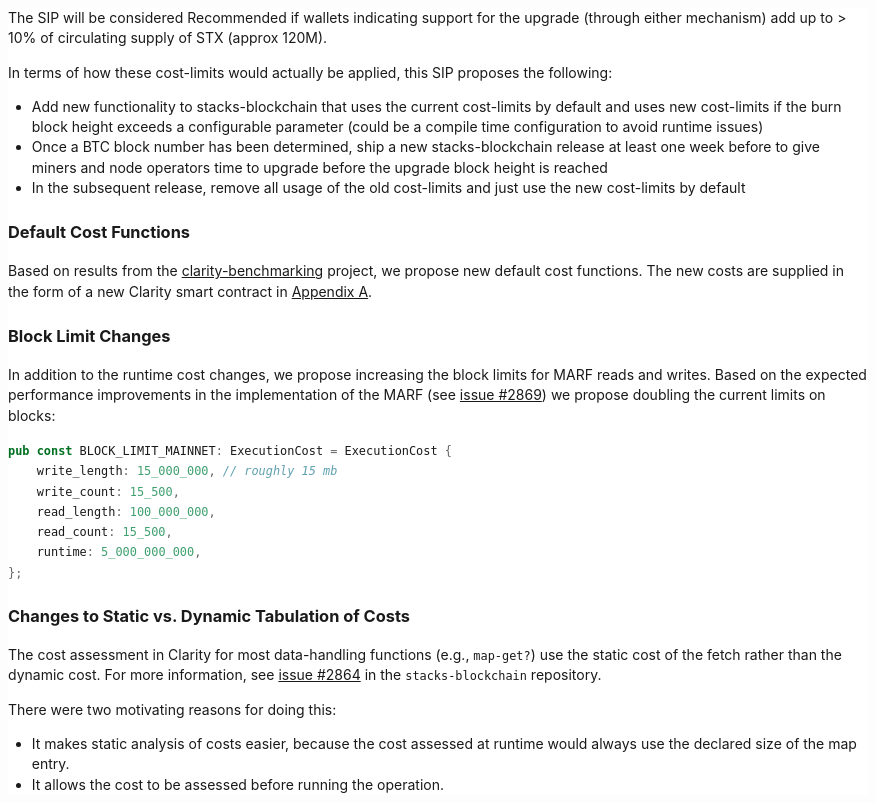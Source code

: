 The SIP will be considered Recommended if wallets indicating support for the 
upgrade (through either mechanism) add up to > 10% of circulating supply of STX 
(approx 120M).

In terms of how these cost-limits would actually be applied, this SIP proposes 
the following:
* Add new functionality to stacks-blockchain that uses the current cost-limits 
  by default and uses new cost-limits if the burn block height exceeds a 
  configurable parameter (could be a compile time configuration to avoid runtime
  issues)
* Once a BTC block number has been determined, ship a new stacks-blockchain 
  release at least one week before to give miners and node operators time to 
  upgrade before the upgrade block height is reached
* In the subsequent release, remove all usage of the old cost-limits and just 
  use the new cost-limits by default

### Default Cost Functions

Based on results from the [clarity-benchmarking](https://github.com/blockstack/clarity-benchmarking) project, 
we propose new default cost functions. The new costs are supplied in the form of 
a new Clarity smart contract in [Appendix A](#appendix-a).

### Block Limit Changes

In addition to the runtime cost changes, we propose increasing the
block limits for MARF reads and writes. Based on the expected performance
improvements in the implementation of the MARF (see [issue #2869](https://github.com/blockstack/stacks-blockchain/issues/2869))
we propose doubling the current limits on blocks:

```rust
pub const BLOCK_LIMIT_MAINNET: ExecutionCost = ExecutionCost {
    write_length: 15_000_000, // roughly 15 mb
    write_count: 15_500,
    read_length: 100_000_000,
    read_count: 15_500,
    runtime: 5_000_000_000,
};
```

### Changes to Static vs. Dynamic Tabulation of Costs

The cost assessment in Clarity for most data-handling functions (e.g.,
`map-get?`) use the static cost of the fetch rather than the dynamic
cost. For more information, see [issue #2864](https://github.com/blockstack/stacks-blockchain/issues/2864)
in the `stacks-blockchain` repository.

There were two motivating reasons for doing this:

* It makes static analysis of costs easier, because the cost assessed
  at runtime would always use the declared size of the map entry.
* It allows the cost to be assessed before running the operation.
